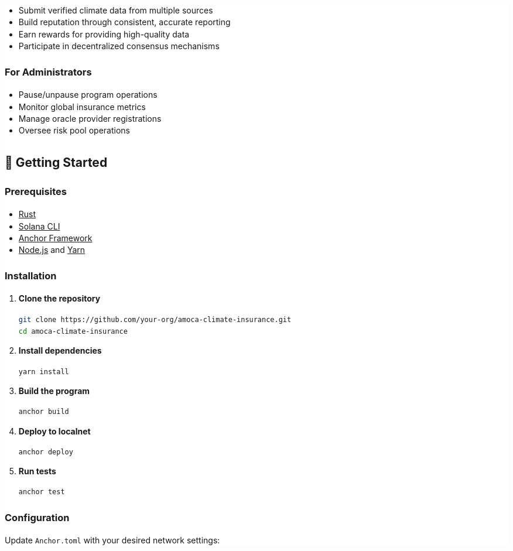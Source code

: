- Submit verified climate data from multiple sources
- Build reputation through consistent, accurate reporting
- Earn rewards for providing high-quality data
- Participate in decentralized consensus mechanisms

### For Administrators

- Pause/unpause program operations
- Monitor global insurance metrics
- Manage oracle provider registrations
- Oversee risk pool operations

## 🚀 Getting Started

### Prerequisites

- [Rust](https://rustlang.org/tools/install)
- [Solana CLI](https://docs.solana.com/cli/install-solana-cli-tools)
- [Anchor Framework](https://www.anchor-lang.com/docs/installation)
- [Node.js](https://nodejs.org/) and [Yarn](https://yarnpkg.com/)

### Installation

1. **Clone the repository**

   ```bash
   git clone https://github.com/your-org/amoca-climate-insurance.git
   cd amoca-climate-insurance
   ```

2. **Install dependencies**

   ```bash
   yarn install
   ```

3. **Build the program**

   ```bash
   anchor build
   ```

4. **Deploy to localnet**

   ```bash
   anchor deploy
   ```

5. **Run tests**

   ```bash
   anchor test
   ```

### Configuration

Update `Anchor.toml` with your desired network settings:
